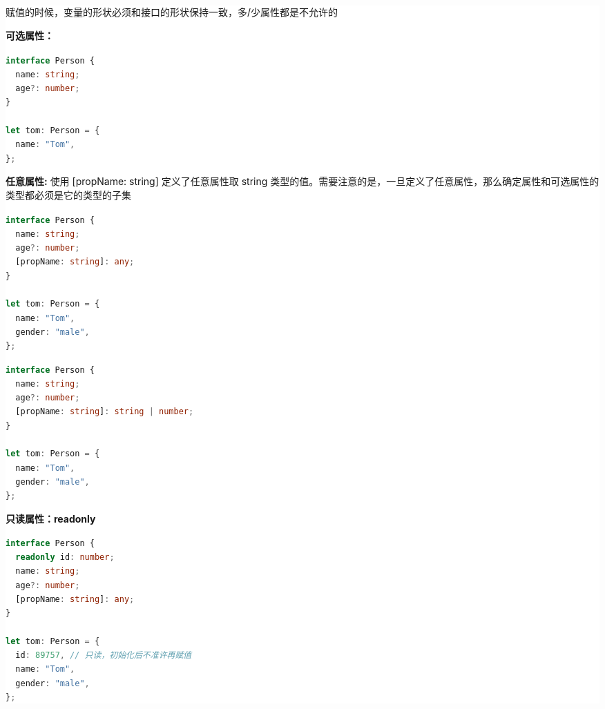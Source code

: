 赋值的时候，变量的形状必须和接口的形状保持一致，多/少属性都是不允许的

**可选属性：**

```ts
interface Person {
  name: string;
  age?: number;
}

let tom: Person = {
  name: "Tom",
};
```

**任意属性:**
使用 [propName: string] 定义了任意属性取 string 类型的值。需要注意的是，一旦定义了任意属性，那么确定属性和可选属性的类型都必须是它的类型的子集

```ts
interface Person {
  name: string;
  age?: number;
  [propName: string]: any;
}

let tom: Person = {
  name: "Tom",
  gender: "male",
};
```

```ts
interface Person {
  name: string;
  age?: number;
  [propName: string]: string | number;
}

let tom: Person = {
  name: "Tom",
  gender: "male",
};
```

**只读属性：readonly**

```ts
interface Person {
  readonly id: number;
  name: string;
  age?: number;
  [propName: string]: any;
}

let tom: Person = {
  id: 89757, // 只读，初始化后不准许再赋值
  name: "Tom",
  gender: "male",
};
```
